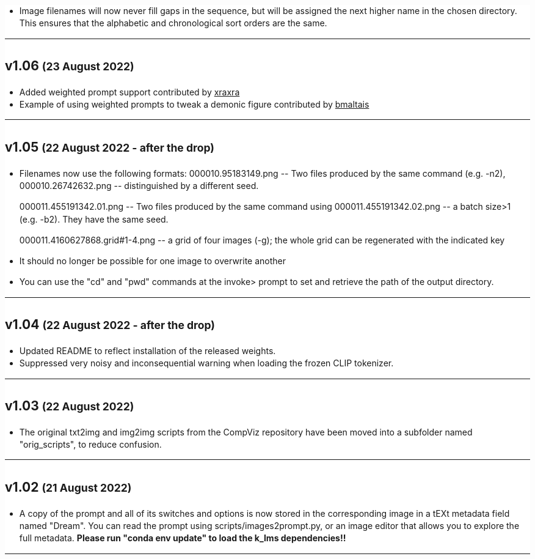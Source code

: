 - Image filenames will now never fill gaps in the sequence, but will be assigned the
  next higher name in the chosen directory. This ensures that the alphabetic and chronological
  sort orders are the same.

---

## v1.06 <small>(23 August 2022)</small>

- Added weighted prompt support contributed by [xraxra](https://github.com/xraxra)
- Example of using weighted prompts to tweak a demonic figure contributed by [bmaltais](https://github.com/bmaltais)

---

## v1.05 <small>(22 August 2022 - after the drop)</small>

- Filenames now use the following formats:
  000010.95183149.png -- Two files produced by the same command (e.g. -n2),
  000010.26742632.png -- distinguished by a different seed.

  000011.455191342.01.png -- Two files produced by the same command using
  000011.455191342.02.png -- a batch size>1 (e.g. -b2). They have the same seed.

  000011.4160627868.grid#1-4.png -- a grid of four images (-g); the whole grid can
  be regenerated with the indicated key

- It should no longer be possible for one image to overwrite another
- You can use the "cd" and "pwd" commands at the invoke> prompt to set and retrieve
  the path of the output directory.

---

## v1.04 <small>(22 August 2022 - after the drop)</small>

- Updated README to reflect installation of the released weights.
- Suppressed very noisy and inconsequential warning when loading the frozen CLIP
  tokenizer.

---

## v1.03 <small>(22 August 2022)</small>

- The original txt2img and img2img scripts from the CompViz repository have been moved into
  a subfolder named "orig_scripts", to reduce confusion.

---

## v1.02 <small>(21 August 2022)</small>

- A copy of the prompt and all of its switches and options is now stored in the corresponding
  image in a tEXt metadata field named "Dream". You can read the prompt using scripts/images2prompt.py,
  or an image editor that allows you to explore the full metadata.
  **Please run "conda env update" to load the k_lms dependencies!!**

---